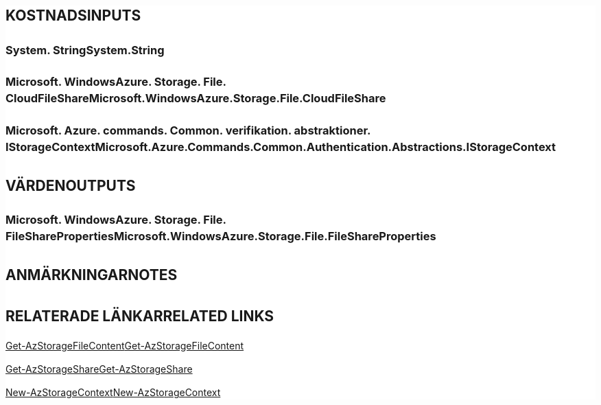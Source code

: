 ## <span data-ttu-id="4fb69-141">KOSTNADS</span><span class="sxs-lookup"><span data-stu-id="4fb69-141">INPUTS</span></span>

### <span data-ttu-id="4fb69-142">System. String</span><span class="sxs-lookup"><span data-stu-id="4fb69-142">System.String</span></span>

### <span data-ttu-id="4fb69-143">Microsoft. WindowsAzure. Storage. File. CloudFileShare</span><span class="sxs-lookup"><span data-stu-id="4fb69-143">Microsoft.WindowsAzure.Storage.File.CloudFileShare</span></span>

### <span data-ttu-id="4fb69-144">Microsoft. Azure. commands. Common. verifikation. abstraktioner. IStorageContext</span><span class="sxs-lookup"><span data-stu-id="4fb69-144">Microsoft.Azure.Commands.Common.Authentication.Abstractions.IStorageContext</span></span>

## <span data-ttu-id="4fb69-145">VÄRDEN</span><span class="sxs-lookup"><span data-stu-id="4fb69-145">OUTPUTS</span></span>

### <span data-ttu-id="4fb69-146">Microsoft. WindowsAzure. Storage. File. FileShareProperties</span><span class="sxs-lookup"><span data-stu-id="4fb69-146">Microsoft.WindowsAzure.Storage.File.FileShareProperties</span></span>

## <span data-ttu-id="4fb69-147">ANMÄRKNINGAR</span><span class="sxs-lookup"><span data-stu-id="4fb69-147">NOTES</span></span>

## <span data-ttu-id="4fb69-148">RELATERADE LÄNKAR</span><span class="sxs-lookup"><span data-stu-id="4fb69-148">RELATED LINKS</span></span>

[<span data-ttu-id="4fb69-149">Get-AzStorageFileContent</span><span class="sxs-lookup"><span data-stu-id="4fb69-149">Get-AzStorageFileContent</span></span>](./Get-AzStorageFileContent.md)

[<span data-ttu-id="4fb69-150">Get-AzStorageShare</span><span class="sxs-lookup"><span data-stu-id="4fb69-150">Get-AzStorageShare</span></span>](./Get-AzStorageShare.md)

[<span data-ttu-id="4fb69-151">New-AzStorageContext</span><span class="sxs-lookup"><span data-stu-id="4fb69-151">New-AzStorageContext</span></span>](./New-AzStorageContext.md)
